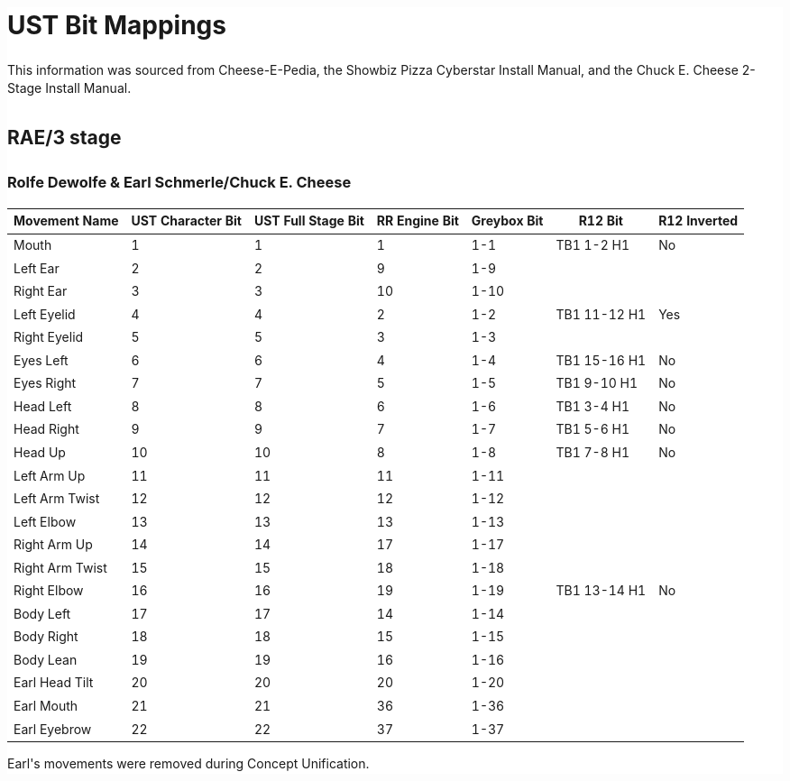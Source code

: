 # UST Bit Mappings

This information was sourced from Cheese-E-Pedia, the Showbiz Pizza Cyberstar Install Manual, and the Chuck E. Cheese 2-Stage Install Manual.

## RAE/3 stage

### Rolfe Dewolfe & Earl Schmerle/Chuck E. Cheese

| Movement Name   | UST Character Bit        | UST Full Stage Bit | RR Engine Bit | Greybox Bit | R12 Bit      | R12 Inverted |
| --------------- | ------------------------ | ------------------ | ------------- | ----------- | ------------ | ------------ |
| Mouth           | 1                        | 1                  | 1             | 1-1         | TB1 1-2 H1   | No           |
| Left Ear        | 2                        | 2                  | 9             | 1-9         |              |              |
| Right Ear       | 3                        | 3                  | 10            | 1-10        |              |              |
| Left Eyelid     | 4                        | 4                  | 2             | 1-2         | TB1 11-12 H1 | Yes          |
| Right Eyelid    | 5                        | 5                  | 3             | 1-3         |              |              |
| Eyes Left       | 6                        | 6                  | 4             | 1-4         | TB1 15-16 H1 | No           |
| Eyes Right      | 7                        | 7                  | 5             | 1-5         | TB1 9-10 H1  | No           |
| Head Left       | 8                        | 8                  | 6             | 1-6         | TB1 3-4 H1   | No           |
| Head Right      | 9                        | 9                  | 7             | 1-7         | TB1 5-6 H1   | No           |
| Head Up         | 10                       | 10                 | 8             | 1-8         | TB1 7-8 H1   | No           |
| Left Arm Up     | 11                       | 11                 | 11            | 1-11        |              |              |
| Left Arm Twist  | 12                       | 12                 | 12            | 1-12        |              |              |
| Left Elbow      | 13                       | 13                 | 13            | 1-13        |              |              |
| Right Arm Up    | 14                       | 14                 | 17            | 1-17        |              |              |
| Right Arm Twist | 15                       | 15                 | 18            | 1-18        |              |              |
| Right Elbow     | 16                       | 16                 | 19            | 1-19        | TB1 13-14 H1 | No           |
| Body Left       | 17                       | 17                 | 14            | 1-14        |              |              |
| Body Right      | 18                       | 18                 | 15            | 1-15        |              |              |
| Body Lean       | 19                       | 19                 | 16            | 1-16        |              |              |
| Earl Head Tilt  | 20                       | 20                 | 20            | 1-20        |              |              |
| Earl Mouth      | 21                       | 21                 | 36            | 1-36        |              |              |
| Earl Eyebrow    | 22                       | 22                 | 37            | 1-37        |              |              |

Earl's movements were removed during Concept Unification.
